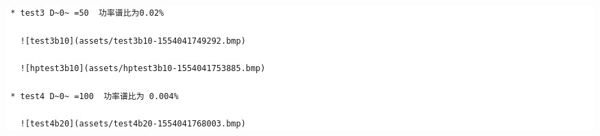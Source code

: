      * test3 D~0~ =50  功率谱比为0.02%

       ![test3b10](assets/test3b10-1554041749292.bmp)

       ![hptest3b10](assets/hptest3b10-1554041753885.bmp)

     * test4 D~0~ =100  功率谱比为 0.004%

       ![test4b20](assets/test4b20-1554041768003.bmp)
